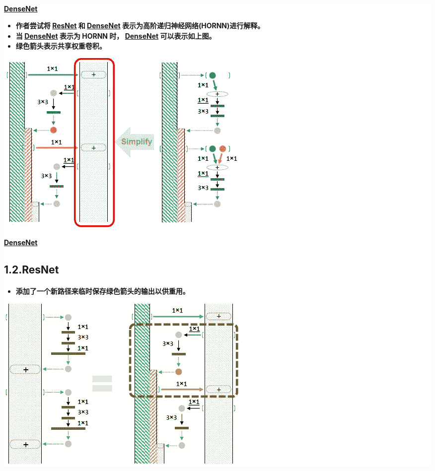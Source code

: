 **[**DenseNet**](/review-densenet-image-classification-b6631a8ef803)**

*   **作者尝试将 [ResNet](/review-resnet-winner-of-ilsvrc-2015-image-classification-localization-detection-e39402bfa5d8) 和 [DenseNet](/review-densenet-image-classification-b6631a8ef803) 表示为高阶递归神经网络(HORNN)进行解释。**
*   **当 [DenseNet](/review-densenet-image-classification-b6631a8ef803) 表示为 HORNN 时， [DenseNet](/review-densenet-image-classification-b6631a8ef803) 可以表示如上图。**
*   **绿色箭头表示共享权重卷积。**

**![](img/720dbc8e7dabc7b7e946201ade08b19d.png)**

**[**DenseNet**](/review-densenet-image-classification-b6631a8ef803)**

## **1.2.ResNet**

*   **添加了一个新路径来临时保存绿色箭头的输出以供重用。**

**![](img/838b28a430b48caa19cf4d1b3760cf0b.png)**

